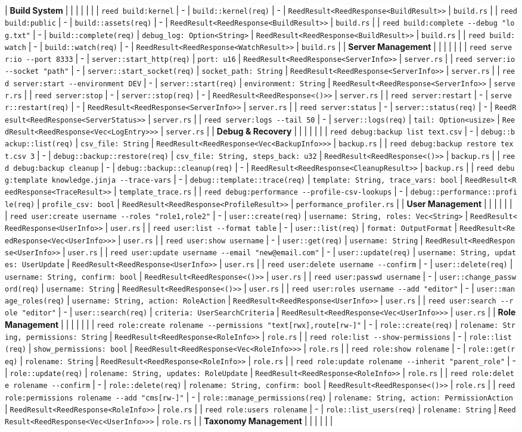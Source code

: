 | **Build System** | | | | | |
| `reed build:kernel` | - | `build::kernel(req)` | - | `ReedResult<ReedResponse<BuildResult>>` | `build.rs` |
| `reed build:public` | - | `build::assets(req)` | - | `ReedResult<ReedResponse<BuildResult>>` | `build.rs` |
| `reed build:complete --debug "log.txt"` | - | `build::complete(req)` | `debug_log: Option<String>` | `ReedResult<ReedResponse<BuildResult>>` | `build.rs` |
| `reed build:watch` | - | `build::watch(req)` | - | `ReedResult<ReedResponse<WatchResult>>` | `build.rs` |
| **Server Management** | | | | | |
| `reed server:io --port 8333` | - | `server::start_http(req)` | `port: u16` | `ReedResult<ReedResponse<ServerInfo>>` | `server.rs` |
| `reed server:io --socket "path"` | - | `server::start_socket(req)` | `socket_path: String` | `ReedResult<ReedResponse<ServerInfo>>` | `server.rs` |
| `reed server:start --environment DEV` | - | `server::start(req)` | `environment: String` | `ReedResult<ReedResponse<ServerInfo>>` | `server.rs` |
| `reed server:stop` | - | `server::stop(req)` | - | `ReedResult<ReedResponse<()>>` | `server.rs` |
| `reed server:restart` | - | `server::restart(req)` | - | `ReedResult<ReedResponse<ServerInfo>>` | `server.rs` |
| `reed server:status` | - | `server::status(req)` | - | `ReedResult<ReedResponse<ServerStatus>>` | `server.rs` |
| `reed server:logs --tail 50` | - | `server::logs(req)` | `tail: Option<usize>` | `ReedResult<ReedResponse<Vec<LogEntry>>>` | `server.rs` |
| **Debug & Recovery** | | | | | |
| `reed debug:backup list text.csv` | - | `debug::backup::list(req)` | `csv_file: String` | `ReedResult<ReedResponse<Vec<BackupInfo>>>` | `backup.rs` |
| `reed debug:backup restore text.csv 3` | - | `debug::backup::restore(req)` | `csv_file: String, steps_back: u32` | `ReedResult<ReedResponse<()>>` | `backup.rs` |
| `reed debug:backup cleanup` | - | `debug::backup::cleanup(req)` | - | `ReedResult<ReedResponse<CleanupResult>>` | `backup.rs` |
| `reed debug:template knowledge.jinja --trace-vars` | - | `debug::template::trace(req)` | `template: String, trace_vars: bool` | `ReedResult<ReedResponse<TraceResult>>` | `template_trace.rs` |
| `reed debug:performance --profile-csv-lookups` | - | `debug::performance::profile(req)` | `profile_csv: bool` | `ReedResult<ReedResponse<ProfileResult>>` | `performance_profiler.rs` |
| **User Management** | | | | | |
| `reed user:create username --roles "role1,role2"` | - | `user::create(req)` | `username: String, roles: Vec<String>` | `ReedResult<ReedResponse<UserInfo>>` | `user.rs` |
| `reed user:list --format table` | - | `user::list(req)` | `format: OutputFormat` | `ReedResult<ReedResponse<Vec<UserInfo>>>` | `user.rs` |
| `reed user:show username` | - | `user::get(req)` | `username: String` | `ReedResult<ReedResponse<UserInfo>>` | `user.rs` |
| `reed user:update username --email "new@email.com"` | - | `user::update(req)` | `username: String, updates: UserUpdate` | `ReedResult<ReedResponse<UserInfo>>` | `user.rs` |
| `reed user:delete username --confirm` | - | `user::delete(req)` | `username: String, confirm: bool` | `ReedResult<ReedResponse<()>>` | `user.rs` |
| `reed user:passwd username` | - | `user::change_password(req)` | `username: String` | `ReedResult<ReedResponse<()>>` | `user.rs` |
| `reed user:roles username --add "editor"` | - | `user::manage_roles(req)` | `username: String, action: RoleAction` | `ReedResult<ReedResponse<UserInfo>>` | `user.rs` |
| `reed user:search --role "editor"` | - | `user::search(req)` | `criteria: UserSearchCriteria` | `ReedResult<ReedResponse<Vec<UserInfo>>>` | `user.rs` |
| **Role Management** | | | | | |
| `reed role:create rolename --permissions "text[rwx],route[rw-]"` | - | `role::create(req)` | `rolename: String, permissions: String` | `ReedResult<ReedResponse<RoleInfo>>` | `role.rs` |
| `reed role:list --show-permissions` | - | `role::list(req)` | `show_permissions: bool` | `ReedResult<ReedResponse<Vec<RoleInfo>>>` | `role.rs` |
| `reed role:show rolename` | - | `role::get(req)` | `rolename: String` | `ReedResult<ReedResponse<RoleInfo>>` | `role.rs` |
| `reed role:update rolename --inherit "parent_role"` | - | `role::update(req)` | `rolename: String, updates: RoleUpdate` | `ReedResult<ReedResponse<RoleInfo>>` | `role.rs` |
| `reed role:delete rolename --confirm` | - | `role::delete(req)` | `rolename: String, confirm: bool` | `ReedResult<ReedResponse<()>>` | `role.rs` |
| `reed role:permissions rolename --add "cms[rw-]"` | - | `role::manage_permissions(req)` | `rolename: String, action: PermissionAction` | `ReedResult<ReedResponse<RoleInfo>>` | `role.rs` |
| `reed role:users rolename` | - | `role::list_users(req)` | `rolename: String` | `ReedResult<ReedResponse<Vec<UserInfo>>>` | `role.rs` |
| **Taxonomy Management** | | | | | |